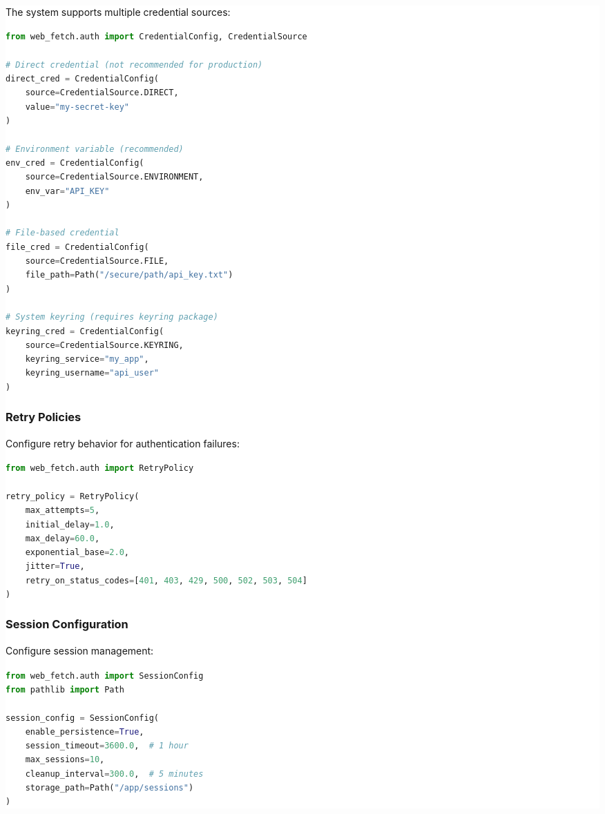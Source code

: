 The system supports multiple credential sources:

```python
from web_fetch.auth import CredentialConfig, CredentialSource

# Direct credential (not recommended for production)
direct_cred = CredentialConfig(
    source=CredentialSource.DIRECT,
    value="my-secret-key"
)

# Environment variable (recommended)
env_cred = CredentialConfig(
    source=CredentialSource.ENVIRONMENT,
    env_var="API_KEY"
)

# File-based credential
file_cred = CredentialConfig(
    source=CredentialSource.FILE,
    file_path=Path("/secure/path/api_key.txt")
)

# System keyring (requires keyring package)
keyring_cred = CredentialConfig(
    source=CredentialSource.KEYRING,
    keyring_service="my_app",
    keyring_username="api_user"
)
```

### Retry Policies

Configure retry behavior for authentication failures:

```python
from web_fetch.auth import RetryPolicy

retry_policy = RetryPolicy(
    max_attempts=5,
    initial_delay=1.0,
    max_delay=60.0,
    exponential_base=2.0,
    jitter=True,
    retry_on_status_codes=[401, 403, 429, 500, 502, 503, 504]
)
```

### Session Configuration

Configure session management:

```python
from web_fetch.auth import SessionConfig
from pathlib import Path

session_config = SessionConfig(
    enable_persistence=True,
    session_timeout=3600.0,  # 1 hour
    max_sessions=10,
    cleanup_interval=300.0,  # 5 minutes
    storage_path=Path("/app/sessions")
)
```

